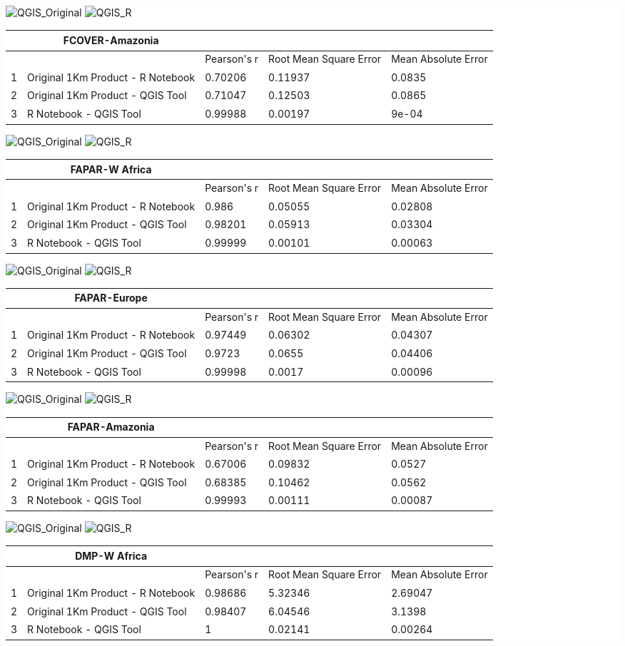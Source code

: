 ![QGIS_Original](https://github.com/fgianoli/CopernicusGlobalLand/blob/master/img/scatterplots/FCOVER_Europe/resample_correlation_QGISAggr.jpg?raw=true=75x75)  ![QGIS_R](https://github.com/fgianoli/CopernicusGlobalLand/blob/master/img/scatterplots/FCOVER_Europe/resample_correlation_R_QGIS_Aggr.jpg?raw=true=75x75) 


|   | FCOVER-Amazonia                   |             |                        |                     |
|---|-----------------------------------|-------------|------------------------|---------------------|
|   |                                   | Pearson's r | Root Mean Square Error | Mean Absolute Error |
| 1 | Original 1Km Product - R Notebook | 0.70206     | 0.11937                | 0.0835              |
| 2 | Original 1Km Product - QGIS Tool  | 0.71047     | 0.12503                | 0.0865              |
| 3 | R Notebook - QGIS Tool            | 0.99988     | 0.00197                | 9e-04               |

![QGIS_Original](https://github.com/fgianoli/CopernicusGlobalLand/blob/master/img/scatterplots/FCOVER_Amazonia/resample_correlation_QGISAggr.jpg?raw=true=75x75)  ![QGIS_R](https://github.com/fgianoli/CopernicusGlobalLand/blob/master/img/scatterplots/FCOVER_Amazonia/resample_correlation_R_QGIS_Aggr.jpg?raw=true=75x75) 


|   | FAPAR-W Africa                    |             |                        |                     |
|---|-----------------------------------|-------------|------------------------|---------------------|
|   |                                   | Pearson's r | Root Mean Square Error | Mean Absolute Error |
| 1 | Original 1Km Product - R Notebook | 0.986       | 0.05055                | 0.02808             |
| 2 | Original 1Km Product - QGIS Tool  | 0.98201     | 0.05913                | 0.03304             |
| 3 | R Notebook - QGIS Tool            | 0.99999     | 0.00101                | 0.00063             |

![QGIS_Original](https://github.com/fgianoli/CopernicusGlobalLand/blob/master/img/scatterplots/FAPAR_WAfrica/resample_correlation_QGISAggr.jpg?raw=true=75x75)  ![QGIS_R](https://github.com/fgianoli/CopernicusGlobalLand/blob/master/img/scatterplots/FAPAR_WAfrica/resample_correlation_R_QGIS_Aggr.jpg?raw=true=75x75) 


|   | FAPAR-Europe                      |             |                        |                     |
|---|-----------------------------------|-------------|------------------------|---------------------|
|   |                                   | Pearson's r | Root Mean Square Error | Mean Absolute Error |
| 1 | Original 1Km Product - R Notebook | 0.97449     | 0.06302                | 0.04307             |
| 2 | Original 1Km Product - QGIS Tool  | 0.9723      | 0.0655                 | 0.04406             |
| 3 | R Notebook - QGIS Tool            | 0.99998     | 0.0017                 | 0.00096             |

![QGIS_Original](https://github.com/fgianoli/CopernicusGlobalLand/blob/master/img/scatterplots/FAPAR_Europe/resample_correlation_QGISAggr.jpg?raw=true=75x75)  ![QGIS_R](https://github.com/fgianoli/CopernicusGlobalLand/blob/master/img/scatterplots/FAPAR_Europe/resample_correlation_R_QGIS_Aggr.jpg?raw=true=75x75) 


|   | FAPAR-Amazonia                    |             |                        |                     |
|---|-----------------------------------|-------------|------------------------|---------------------|
|   |                                   | Pearson's r | Root Mean Square Error | Mean Absolute Error |
| 1 | Original 1Km Product - R Notebook | 0.67006     | 0.09832                | 0.0527              |
| 2 | Original 1Km Product - QGIS Tool  | 0.68385     | 0.10462                | 0.0562              |
| 3 | R Notebook - QGIS Tool            | 0.99993     | 0.00111                | 0.00087             |

![QGIS_Original](https://github.com/fgianoli/CopernicusGlobalLand/blob/master/img/scatterplots/FAPAR_Amazonia/resample_correlation_QGISAggr.jpg?raw=true=75x75)  ![QGIS_R](https://github.com/fgianoli/CopernicusGlobalLand/blob/master/img/scatterplots/FAPAR_Amazonia/resample_correlation_R_QGIS_Aggr.jpg?raw=true=75x75) 


|   | DMP-W Africa                      |             |                        |                     |
|---|-----------------------------------|-------------|------------------------|---------------------|
|   |                                   | Pearson's r | Root Mean Square Error | Mean Absolute Error |
| 1 | Original 1Km Product - R Notebook | 0.98686     | 5.32346                | 2.69047             |
| 2 | Original 1Km Product - QGIS Tool  | 0.98407     | 6.04546                | 3.1398              |
| 3 | R Notebook - QGIS Tool            | 1           | 0.02141                | 0.00264             |
